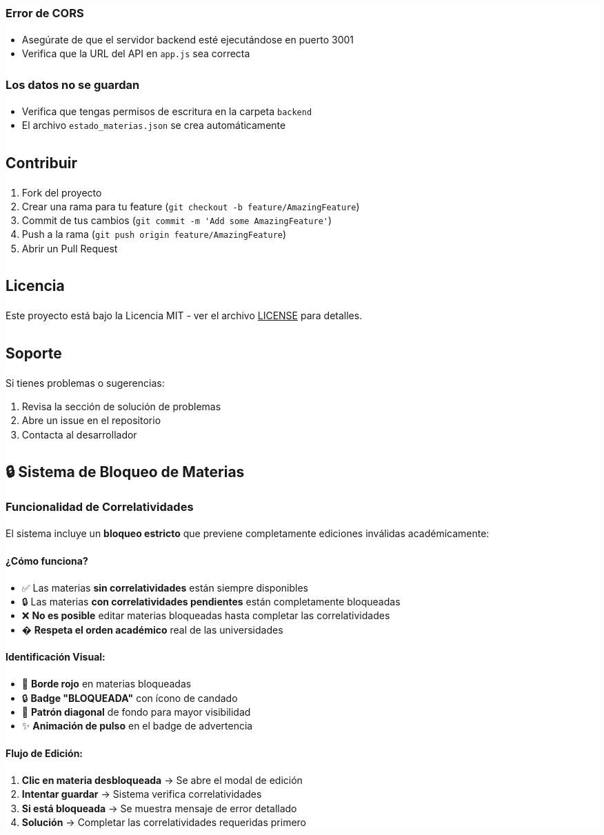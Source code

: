 ### Error de CORS
- Asegúrate de que el servidor backend esté ejecutándose en puerto 3001
- Verifica que la URL del API en `app.js` sea correcta

### Los datos no se guardan
- Verifica que tengas permisos de escritura en la carpeta `backend`
- El archivo `estado_materias.json` se crea automáticamente

## Contribuir

1. Fork del proyecto
2. Crear una rama para tu feature (`git checkout -b feature/AmazingFeature`)
3. Commit de tus cambios (`git commit -m 'Add some AmazingFeature'`)
4. Push a la rama (`git push origin feature/AmazingFeature`)
5. Abrir un Pull Request

## Licencia

Este proyecto está bajo la Licencia MIT - ver el archivo [LICENSE](LICENSE) para detalles.

## Soporte

Si tienes problemas o sugerencias:
1. Revisa la sección de solución de problemas
2. Abre un issue en el repositorio
3. Contacta al desarrollador

## 🔒 Sistema de Bloqueo de Materias

### **Funcionalidad de Correlatividades**

El sistema incluye un **bloqueo estricto** que previene completamente ediciones inválidas académicamente:

#### **¿Cómo funciona?**
- ✅ Las materias **sin correlatividades** están siempre disponibles
- 🔒 Las materias **con correlatividades pendientes** están completamente bloqueadas
- ❌ **No es posible** editar materias bloqueadas hasta completar las correlatividades
- � **Respeta el orden académico** real de las universidades

#### **Identificación Visual:**
- 🔴 **Borde rojo** en materias bloqueadas
- 🔒 **Badge "BLOQUEADA"** con ícono de candado
- 📐 **Patrón diagonal** de fondo para mayor visibilidad
- ✨ **Animación de pulso** en el badge de advertencia

#### **Flujo de Edición:**
1. **Clic en materia desbloqueada** → Se abre el modal de edición
2. **Intentar guardar** → Sistema verifica correlatividades
3. **Si está bloqueada** → Se muestra mensaje de error detallado
4. **Solución** → Completar las correlatividades requeridas primero
